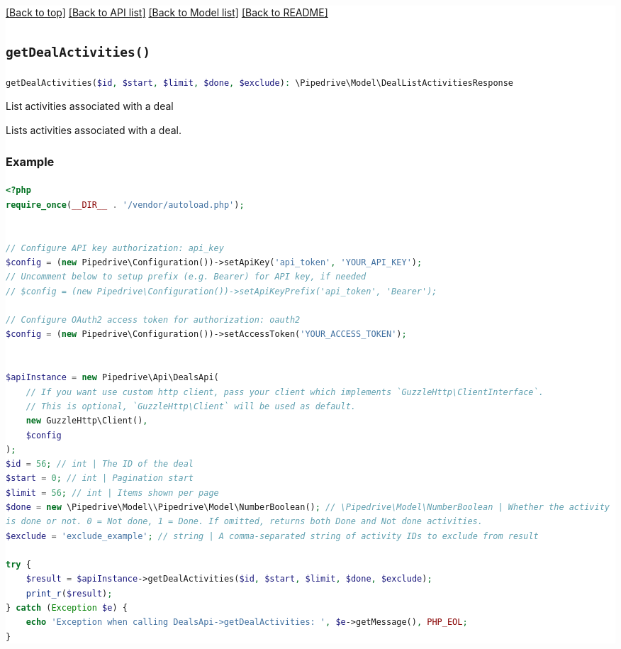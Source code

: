 [[Back to top]](#) [[Back to API list]](../../README.md#endpoints)
[[Back to Model list]](../../README.md#models)
[[Back to README]](../../README.md)

## `getDealActivities()`

```php
getDealActivities($id, $start, $limit, $done, $exclude): \Pipedrive\Model\DealListActivitiesResponse
```

List activities associated with a deal

Lists activities associated with a deal.

### Example

```php
<?php
require_once(__DIR__ . '/vendor/autoload.php');


// Configure API key authorization: api_key
$config = (new Pipedrive\Configuration())->setApiKey('api_token', 'YOUR_API_KEY');
// Uncomment below to setup prefix (e.g. Bearer) for API key, if needed
// $config = (new Pipedrive\Configuration())->setApiKeyPrefix('api_token', 'Bearer');

// Configure OAuth2 access token for authorization: oauth2
$config = (new Pipedrive\Configuration())->setAccessToken('YOUR_ACCESS_TOKEN');


$apiInstance = new Pipedrive\Api\DealsApi(
    // If you want use custom http client, pass your client which implements `GuzzleHttp\ClientInterface`.
    // This is optional, `GuzzleHttp\Client` will be used as default.
    new GuzzleHttp\Client(),
    $config
);
$id = 56; // int | The ID of the deal
$start = 0; // int | Pagination start
$limit = 56; // int | Items shown per page
$done = new \Pipedrive\Model\\Pipedrive\Model\NumberBoolean(); // \Pipedrive\Model\NumberBoolean | Whether the activity is done or not. 0 = Not done, 1 = Done. If omitted, returns both Done and Not done activities.
$exclude = 'exclude_example'; // string | A comma-separated string of activity IDs to exclude from result

try {
    $result = $apiInstance->getDealActivities($id, $start, $limit, $done, $exclude);
    print_r($result);
} catch (Exception $e) {
    echo 'Exception when calling DealsApi->getDealActivities: ', $e->getMessage(), PHP_EOL;
}
```
